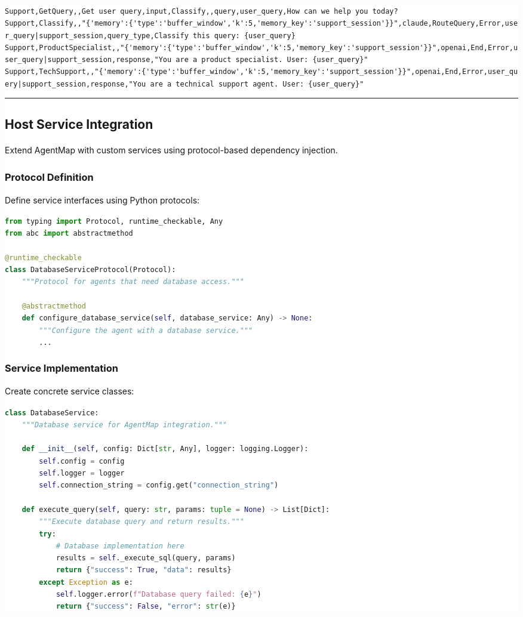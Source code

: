 ```csv title="Shared Memory Workflow"
Support,GetQuery,,Get user query,input,Classify,,query,user_query,How can we help you today?
Support,Classify,,"{'memory':{'type':'buffer_window','k':5,'memory_key':'support_session'}}",claude,RouteQuery,Error,user_query|support_session,query_type,Classify this query: {user_query}
Support,ProductSpecialist,,"{'memory':{'type':'buffer_window','k':5,'memory_key':'support_session'}}",openai,End,Error,user_query|support_session,response,"You are a product specialist. User: {user_query}"
Support,TechSupport,,"{'memory':{'type':'buffer_window','k':5,'memory_key':'support_session'}}",openai,End,Error,user_query|support_session,response,"You are a technical support agent. User: {user_query}"
```

---

## Host Service Integration

Extend AgentMap with custom services using protocol-based dependency injection.

### Protocol Definition

Define service interfaces using Python protocols:

```python title="Custom Service Protocol"
from typing import Protocol, runtime_checkable, Any
from abc import abstractmethod

@runtime_checkable
class DatabaseServiceProtocol(Protocol):
    """Protocol for agents that need database access."""
    
    @abstractmethod
    def configure_database_service(self, database_service: Any) -> None:
        """Configure the agent with a database service."""
        ...
```

### Service Implementation

Create concrete service classes:

```python title="Database Service Implementation"
class DatabaseService:
    """Database service for AgentMap integration."""
    
    def __init__(self, config: Dict[str, Any], logger: logging.Logger):
        self.config = config
        self.logger = logger
        self.connection_string = config.get("connection_string")
        
    def execute_query(self, query: str, params: tuple = None) -> List[Dict]:
        """Execute database query and return results."""
        try:
            # Database implementation here
            results = self._execute_sql(query, params)
            return {"success": True, "data": results}
        except Exception as e:
            self.logger.error(f"Database query failed: {e}")
            return {"success": False, "error": str(e)}
```
